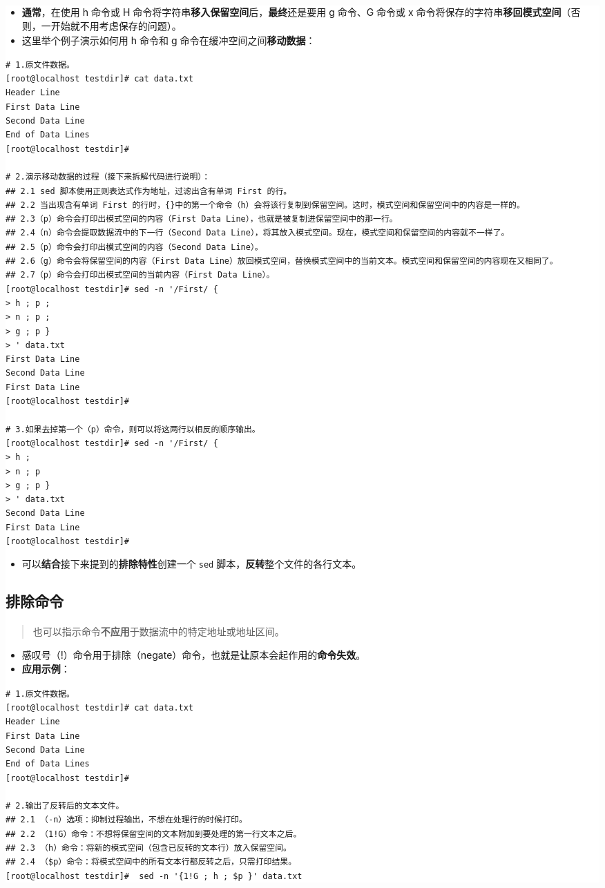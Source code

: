 - **通常**，在使用 h 命令或 H 命令将字符串**移入保留空间**后，**最终**还是要用 g 命令、G 命令或 x 命令将保存的字符串**移回模式空间**（否则，一开始就不用考虑保存的问题）。
- 这里举个例子演示如何用 h 命令和 g 命令在缓冲空间之间**移动数据**：

```shell
# 1.原文件数据。
[root@localhost testdir]# cat data.txt 
Header Line 
First Data Line 
Second Data Line 
End of Data Lines
[root@localhost testdir]# 

# 2.演示移动数据的过程（接下来拆解代码进行说明）：
## 2.1 sed 脚本使用正则表达式作为地址，过滤出含有单词 First 的行。
## 2.2 当出现含有单词 First 的行时，{}中的第一个命令（h）会将该行复制到保留空间。这时，模式空间和保留空间中的内容是一样的。
## 2.3（p）命令会打印出模式空间的内容（First Data Line），也就是被复制进保留空间中的那一行。
## 2.4（n）命令会提取数据流中的下一行（Second Data Line），将其放入模式空间。现在，模式空间和保留空间的内容就不一样了。
## 2.5（p）命令会打印出模式空间的内容（Second Data Line）。
## 2.6（g）命令会将保留空间的内容（First Data Line）放回模式空间，替换模式空间中的当前文本。模式空间和保留空间的内容现在又相同了。
## 2.7（p）命令会打印出模式空间的当前内容（First Data Line）。
[root@localhost testdir]# sed -n '/First/ {
> h ; p ;
> n ; p ;
> g ; p }
> ' data.txt
First Data Line 
Second Data Line 
First Data Line 
[root@localhost testdir]# 

# 3.如果去掉第一个（p）命令，则可以将这两行以相反的顺序输出。
[root@localhost testdir]# sed -n '/First/ {
> h ;
> n ; p
> g ; p }
> ' data.txt
Second Data Line 
First Data Line 
[root@localhost testdir]# 
```

- 可以**结合**接下来提到的**排除特性**创建一个 `sed` 脚本，**反转**整个文件的各行文本。

## 排除命令

> 也可以指示命令**不应用**于数据流中的特定地址或地址区间。

- 感叹号（!）命令用于排除（negate）命令，也就是**让**原本会起作用的**命令失效**。
- **应用示例**：

```shell
# 1.原文件数据。
[root@localhost testdir]# cat data.txt 
Header Line 
First Data Line 
Second Data Line 
End of Data Lines
[root@localhost testdir]# 

# 2.输出了反转后的文本文件。
## 2.1 （-n）选项：抑制过程输出，不想在处理行的时候打印。
## 2.2 （1!G）命令：不想将保留空间的文本附加到要处理的第一行文本之后。
## 2.3 （h）命令：将新的模式空间（包含已反转的文本行）放入保留空间。
## 2.4 （$p）命令：将模式空间中的所有文本行都反转之后，只需打印结果。
[root@localhost testdir]#  sed -n '{1!G ; h ; $p }' data.txt 
```